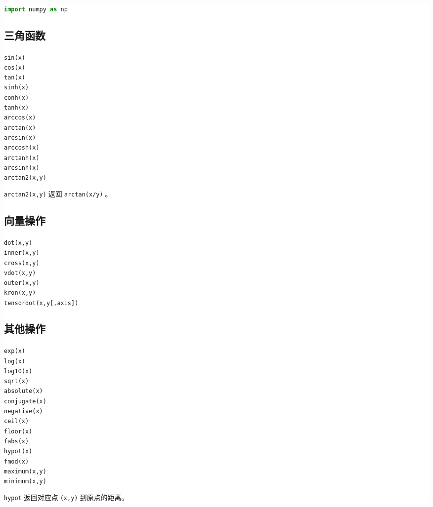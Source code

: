 
```python
import numpy as np
```

## 三角函数

    sin(x)
    cos(x)
    tan(x)
    sinh(x)
    conh(x)
    tanh(x)
    arccos(x)
    arctan(x)
    arcsin(x)
    arccosh(x)
    arctanh(x)
    arcsinh(x)
    arctan2(x,y)

`arctan2(x,y)` 返回 `arctan(x/y)` 。

## 向量操作

    dot(x,y)
    inner(x,y)
    cross(x,y)
    vdot(x,y)
    outer(x,y)
    kron(x,y)
    tensordot(x,y[,axis])

## 其他操作

    exp(x)
    log(x)
    log10(x)
    sqrt(x)
    absolute(x)
    conjugate(x)
    negative(x)
    ceil(x)
    floor(x)
    fabs(x)
    hypot(x)
    fmod(x)
    maximum(x,y)
    minimum(x,y)

`hypot` 返回对应点 `(x,y)` 到原点的距离。

